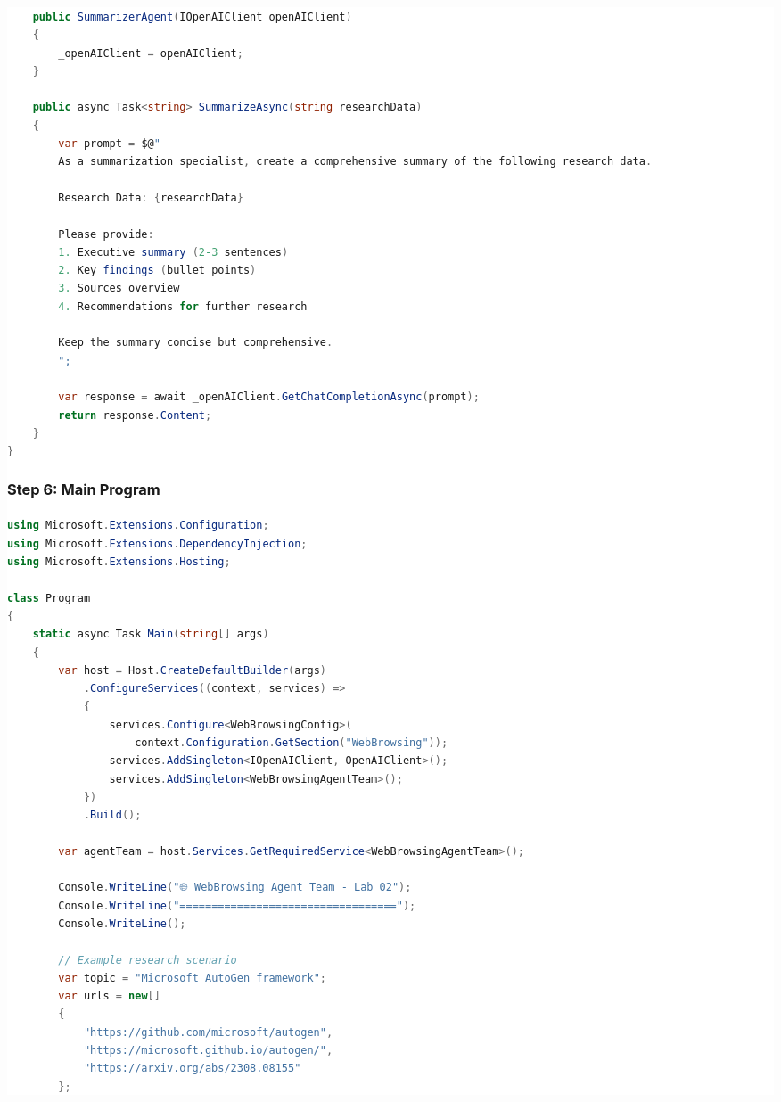 ```csharp
    public SummarizerAgent(IOpenAIClient openAIClient)
    {
        _openAIClient = openAIClient;
    }

    public async Task<string> SummarizeAsync(string researchData)
    {
        var prompt = $@"
        As a summarization specialist, create a comprehensive summary of the following research data.
        
        Research Data: {researchData}
        
        Please provide:
        1. Executive summary (2-3 sentences)
        2. Key findings (bullet points)
        3. Sources overview
        4. Recommendations for further research
        
        Keep the summary concise but comprehensive.
        ";

        var response = await _openAIClient.GetChatCompletionAsync(prompt);
        return response.Content;
    }
}
```

### Step 6: Main Program

```csharp
using Microsoft.Extensions.Configuration;
using Microsoft.Extensions.DependencyInjection;
using Microsoft.Extensions.Hosting;

class Program
{
    static async Task Main(string[] args)
    {
        var host = Host.CreateDefaultBuilder(args)
            .ConfigureServices((context, services) =>
            {
                services.Configure<WebBrowsingConfig>(
                    context.Configuration.GetSection("WebBrowsing"));
                services.AddSingleton<IOpenAIClient, OpenAIClient>();
                services.AddSingleton<WebBrowsingAgentTeam>();
            })
            .Build();

        var agentTeam = host.Services.GetRequiredService<WebBrowsingAgentTeam>();

        Console.WriteLine("🌐 WebBrowsing Agent Team - Lab 02");
        Console.WriteLine("==================================");
        Console.WriteLine();

        // Example research scenario
        var topic = "Microsoft AutoGen framework";
        var urls = new[]
        {
            "https://github.com/microsoft/autogen",
            "https://microsoft.github.io/autogen/",
            "https://arxiv.org/abs/2308.08155"
        };
```